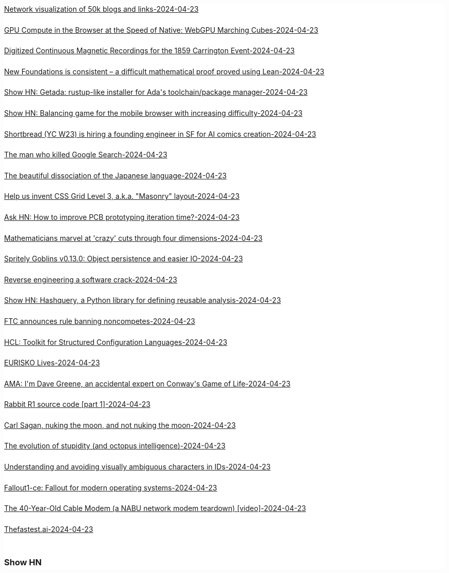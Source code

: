 <a target=_blank rel=nofollow href="https://graph.henryn.ca" >Network visualization of 50k blogs and links-2024-04-23</a><br/><br/><a target=_blank rel=nofollow href="https://www.willusher.io/graphics/2024/04/22/webgpu-marching-cubes" >GPU Compute in the Browser at the Speed of Native: WebGPU Marching Cubes-2024-04-23</a><br/><br/><a target=_blank rel=nofollow href="https://agupubs.onlinelibrary.wiley.com/doi/10.1029/2023SW003807" >Digitized Continuous Magnetic Recordings for the 1859 Carrington Event-2024-04-23</a><br/><br/><a target=_blank rel=nofollow href="https://leanprover-community.github.io/con-nf//" >New Foundations is consistent – a difficult mathematical proof proved using Lean-2024-04-23</a><br/><br/><a target=_blank rel=nofollow href="https://getada.dev" >Show HN: Getada: rustup-like installer for Ada's toolchain/package manager-2024-04-23</a><br/><br/><a target=_blank rel=nofollow href="https://www.balanc3dgame.com/" >Show HN: Balancing game for the mobile browser with increasing difficulty-2024-04-23</a><br/><br/><a target=_blank rel=nofollow href="https://www.ycombinator.com/companies/shortbread/jobs/8jV0RY9-founding-engineer" >Shortbread (YC W23) is hiring a founding engineer in SF for AI comics creation-2024-04-23</a><br/><br/><a target=_blank rel=nofollow href="https://www.wheresyoured.at/the-men-who-killed-google/" >The man who killed Google Search-2024-04-23</a><br/><br/><a target=_blank rel=nofollow href="https://aethermug.com/posts/the-beautiful-dissociation-of-the-japanese-language" >The beautiful dissociation of the Japanese language-2024-04-23</a><br/><br/><a target=_blank rel=nofollow href="https://webkit.org/blog/15269/help-us-invent-masonry-layouts-for-css-grid-level-3/" >Help us invent CSS Grid Level 3, a.k.a. "Masonry" layout-2024-04-23</a><br/><br/><a target=_blank rel=nofollow href="https://news.ycombinator.com/item?id=40137027" >Ask HN: How to improve PCB prototyping iteration time?-2024-04-23</a><br/><br/><a target=_blank rel=nofollow href="https://www.quantamagazine.org/mathematicians-marvel-at-crazy-cuts-through-four-dimensions-20240422/" >Mathematicians marvel at 'crazy' cuts through four dimensions-2024-04-23</a><br/><br/><a target=_blank rel=nofollow href="https://spritely.institute/news/spritely-goblins-v0130-object-persistence-and-easier-io.html" >Spritely Goblins v0.13.0: Object persistence and easier IO-2024-04-23</a><br/><br/><a target=_blank rel=nofollow href="https://twitter.com/gf_256/status/1782656618015904103" >Reverse engineering a software crack-2024-04-23</a><br/><br/><a target=_blank rel=nofollow href="https://hashquery.dev/" >Show HN: Hashquery, a Python library for defining reusable analysis-2024-04-23</a><br/><br/><a target=_blank rel=nofollow href="https://www.ftc.gov/news-events/news/press-releases/2024/04/ftc-announces-rule-banning-noncompetes" >FTC announces rule banning noncompetes-2024-04-23</a><br/><br/><a target=_blank rel=nofollow href="https://github.com/hashicorp/hcl" >HCL: Toolkit for Structured Configuration Languages-2024-04-23</a><br/><br/><a target=_blank rel=nofollow href="https://blog.funcall.org/lisp/2024/03/22/eurisko-lives/" >EURISKO Lives-2024-04-23</a><br/><br/><a target=_blank rel=nofollow href="https://news.ycombinator.com/item?id=40131597" >AMA: I'm Dave Greene, an accidental expert on Conway's Game of Life-2024-04-23</a><br/><br/><a target=_blank rel=nofollow href="https://github.com/rabbitscam/rabbitr1" >Rabbit R1 source code [part 1]-2024-04-23</a><br/><br/><a target=_blank rel=nofollow href="https://eukaryotewritesblog.com/2024/04/12/nuking-the-moon/" >Carl Sagan, nuking the moon, and not nuking the moon-2024-04-23</a><br/><br/><a target=_blank rel=nofollow href="https://www.forkingpaths.co/p/the-evolution-of-stupidity-and-octopus" >The evolution of stupidity (and octopus intelligence)-2024-04-23</a><br/><br/><a target=_blank rel=nofollow href="https://gajus.com/blog/avoiding-visually-ambiguous-characters-in-ids" >Understanding and avoiding visually ambiguous characters in IDs-2024-04-23</a><br/><br/><a target=_blank rel=nofollow href="https://github.com/alexbatalov/fallout1-ce" >Fallout1-ce: Fallout for modern operating systems-2024-04-23</a><br/><br/><a target=_blank rel=nofollow href="https://www.youtube.com/watch?v=8IflOWH8fzY" >The 40-Year-Old Cable Modem (a NABU network modem teardown) [video]-2024-04-23</a><br/><br/><a target=_blank rel=nofollow href="https://thefastest.ai" >Thefastest.ai-2024-04-23</a><br/><br/>





###  Show HN
